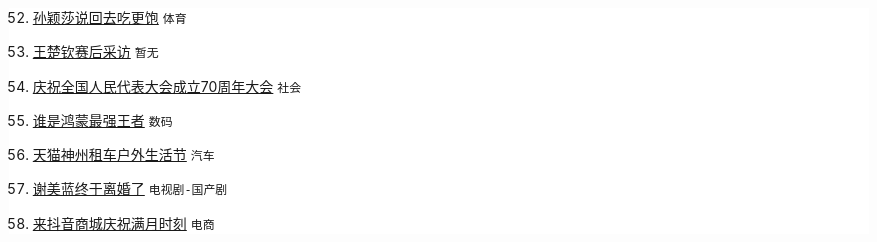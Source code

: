52. [孙颖莎说回去吃更饱](https://m.weibo.cn/search?containerid=100103type%3D1%26t%3D10%26q%3D%23%E5%AD%99%E9%A2%96%E8%8E%8E%E8%AF%B4%E5%9B%9E%E5%8E%BB%E5%90%83%E6%9B%B4%E9%A5%B1%23&stream_entry_id=31&isnewpage=1&extparam=seat%3D1%26filter_type%3Drealtimehot%26dgr%3D0%26c_type%3D31%26band_rank%3D49%26cate%3D5001%26pos%3D50%26q%3D%2523%25E5%25AD%2599%25E9%25A2%2596%25E8%258E%258E%25E8%25AF%25B4%25E5%259B%259E%25E5%258E%25BB%25E5%2590%2583%25E6%259B%25B4%25E9%25A5%25B1%2523%26stream_entry_id%3D31%26realpos%3D49%26lcate%3D5001%26flag%3D1%26display_time%3D1726327560%26pre_seqid%3D172632756013601237191131) `体育` 

53. [王楚钦赛后采访](https://m.weibo.cn/search?containerid=100103type%3D1%26t%3D10%26q%3D%E7%8E%8B%E6%A5%9A%E9%92%A6%E8%B5%9B%E5%90%8E%E9%87%87%E8%AE%BF&stream_entry_id=31&isnewpage=1&extparam=seat%3D1%26filter_type%3Drealtimehot%26dgr%3D0%26c_type%3D31%26band_rank%3D50%26cate%3D5001%26pos%3D51%26q%3D%25E7%258E%258B%25E6%25A5%259A%25E9%2592%25A6%25E8%25B5%259B%25E5%2590%258E%25E9%2587%2587%25E8%25AE%25BF%26stream_entry_id%3D31%26realpos%3D50%26lcate%3D5001%26flag%3D1%26display_time%3D1726327560%26pre_seqid%3D172632756013601237191131) `暂无` 

54. [庆祝全国人民代表大会成立70周年大会](https://m.weibo.cn/search?containerid=100103type%3D1%26t%3D10%26q%3D%23%E5%BA%86%E7%A5%9D%E5%85%A8%E5%9B%BD%E4%BA%BA%E6%B0%91%E4%BB%A3%E8%A1%A8%E5%A4%A7%E4%BC%9A%E6%88%90%E7%AB%8B70%E5%91%A8%E5%B9%B4%E5%A4%A7%E4%BC%9A%23&stream_entry_id=51&isnewpage=1&extparam=seat%3D1%26q%3D%2523%25E5%25BA%2586%25E7%25A5%259D%25E5%2585%25A8%25E5%259B%25BD%25E4%25BA%25BA%25E6%25B0%2591%25E4%25BB%25A3%25E8%25A1%25A8%25E5%25A4%25A7%25E4%25BC%259A%25E6%2588%2590%25E7%25AB%258B70%25E5%2591%25A8%25E5%25B9%25B4%25E5%25A4%25A7%25E4%25BC%259A%2523%26c_type%3D51%26pos%3D0%26cate%3D10103%26filter_type%3Drealtimehot%26stream_entry_id%3D51%26dgr%3D0%26display_time%3D1726327499%26pre_seqid%3D17263274990309123542221) `社会` 

55. [谁是鸿蒙最强王者](https://m.weibo.cn/search?containerid=100103type%3D1%26t%3D10%26q%3D%23%E8%B0%81%E6%98%AF%E9%B8%BF%E8%92%99%E6%9C%80%E5%BC%BA%E7%8E%8B%E8%80%85%23&stream_entry_id=31&isnewpage=1&extparam=seat%3D1%26q%3D%2523%25E8%25B0%2581%25E6%2598%25AF%25E9%25B8%25BF%25E8%2592%2599%25E6%259C%2580%25E5%25BC%25BA%25E7%258E%258B%25E8%2580%2585%2523%26dgr%3D0%26stream_entry_id%3D31%26is_ad_pos%3D1%26topic_ad%3D1%26c_type%3D31%26band_rank%3D4%26pos%3D3%26cate%3D5001%26lcate%3D5001%26filter_type%3Drealtimehot%26adid%3D254918%26display_time%3D1726327499%26pre_seqid%3D17263274990309123542221) `数码` 

56. [天猫神州租车户外生活节](https://m.weibo.cn/search?containerid=100103type%3D1%26t%3D10%26q%3D%23%E5%A4%A9%E7%8C%AB%E7%A5%9E%E5%B7%9E%E7%A7%9F%E8%BD%A6%E6%88%B7%E5%A4%96%E7%94%9F%E6%B4%BB%E8%8A%82%23&stream_entry_id=31&isnewpage=1&extparam=seat%3D1%26q%3D%2523%25E5%25A4%25A9%25E7%258C%25AB%25E7%25A5%259E%25E5%25B7%259E%25E7%25A7%259F%25E8%25BD%25A6%25E6%2588%25B7%25E5%25A4%2596%25E7%2594%259F%25E6%25B4%25BB%25E8%258A%2582%2523%26dgr%3D0%26stream_entry_id%3D31%26is_ad_pos%3D1%26topic_ad%3D1%26c_type%3D31%26band_rank%3D7%26pos%3D7%26cate%3D5001%26lcate%3D5001%26filter_type%3Drealtimehot%26adid%3D255246%26display_time%3D1726327499%26pre_seqid%3D17263274990309123542221) `汽车` 

57. [谢美蓝终于离婚了](https://m.weibo.cn/search?containerid=100103type%3D1%26t%3D10%26q%3D%23%E8%B0%A2%E7%BE%8E%E8%93%9D%E7%BB%88%E4%BA%8E%E7%A6%BB%E5%A9%9A%E4%BA%86%23&stream_entry_id=31&isnewpage=1&extparam=seat%3D1%26q%3D%2523%25E8%25B0%25A2%25E7%25BE%258E%25E8%2593%259D%25E7%25BB%2588%25E4%25BA%258E%25E7%25A6%25BB%25E5%25A9%259A%25E4%25BA%2586%2523%26dgr%3D0%26flag%3D0%26realpos%3D49%26c_type%3D31%26band_rank%3D49%26pos%3D50%26cate%3D5001%26filter_type%3Drealtimehot%26lcate%3D5001%26stream_entry_id%3D31%26display_time%3D1726327499%26pre_seqid%3D17263274990309123542221) `电视剧-国产剧` 

58. [来抖音商城庆祝满月时刻](https://m.weibo.cn/search?containerid=100103type%3D1%26t%3D10%26q%3D%23%E6%9D%A5%E6%8A%96%E9%9F%B3%E5%95%86%E5%9F%8E%E5%BA%86%E7%A5%9D%E6%BB%A1%E6%9C%88%E6%97%B6%E5%88%BB%23&stream_entry_id=31&isnewpage=1&extparam=seat%3D1%26dgr%3D0%26adid%3D254978%26stream_entry_id%3D31%26pos%3D7%26cate%3D5001%26filter_type%3Drealtimehot%26lcate%3D5001%26band_rank%3D7%26c_type%3D31%26is_ad_pos%3D1%26topic_ad%3D1%26q%3D%2523%25E6%259D%25A5%25E6%258A%2596%25E9%259F%25B3%25E5%2595%2586%25E5%259F%258E%25E5%25BA%2586%25E7%25A5%259D%25E6%25BB%25A1%25E6%259C%2588%25E6%2597%25B6%25E5%2588%25BB%2523%26display_time%3D1726327441%26pre_seqid%3D17263274412270055447) `电商` 
